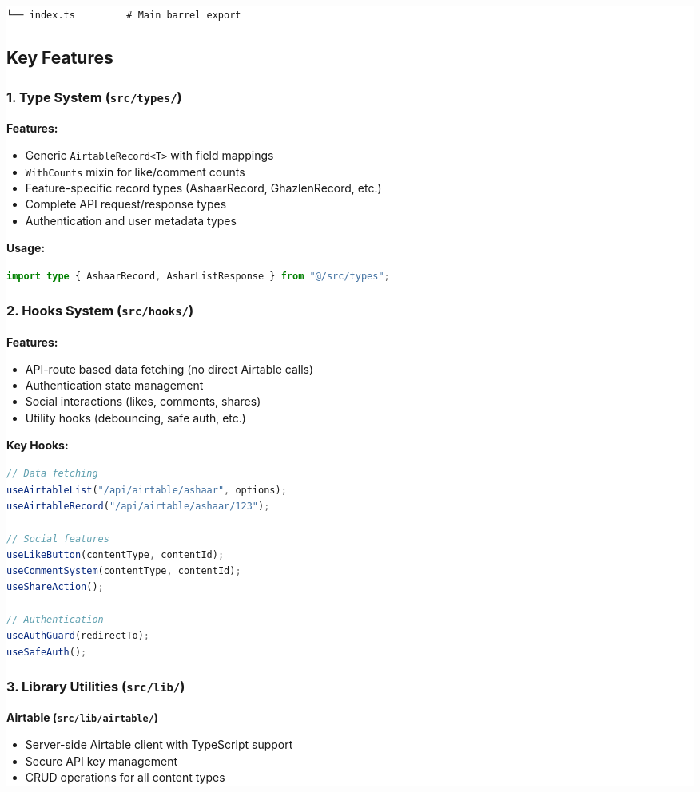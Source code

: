 ```
└── index.ts         # Main barrel export
```

## Key Features

### 1. Type System (`src/types/`)

**Features:**

- Generic `AirtableRecord<T>` with field mappings
- `WithCounts` mixin for like/comment counts
- Feature-specific record types (AshaarRecord, GhazlenRecord, etc.)
- Complete API request/response types
- Authentication and user metadata types

**Usage:**

```typescript
import type { AshaarRecord, AsharListResponse } from "@/src/types";
```

### 2. Hooks System (`src/hooks/`)

**Features:**

- API-route based data fetching (no direct Airtable calls)
- Authentication state management
- Social interactions (likes, comments, shares)
- Utility hooks (debouncing, safe auth, etc.)

**Key Hooks:**

```typescript
// Data fetching
useAirtableList("/api/airtable/ashaar", options);
useAirtableRecord("/api/airtable/ashaar/123");

// Social features
useLikeButton(contentType, contentId);
useCommentSystem(contentType, contentId);
useShareAction();

// Authentication
useAuthGuard(redirectTo);
useSafeAuth();
```

### 3. Library Utilities (`src/lib/`)

**Airtable (`src/lib/airtable/`)**

- Server-side Airtable client with TypeScript support
- Secure API key management
- CRUD operations for all content types
